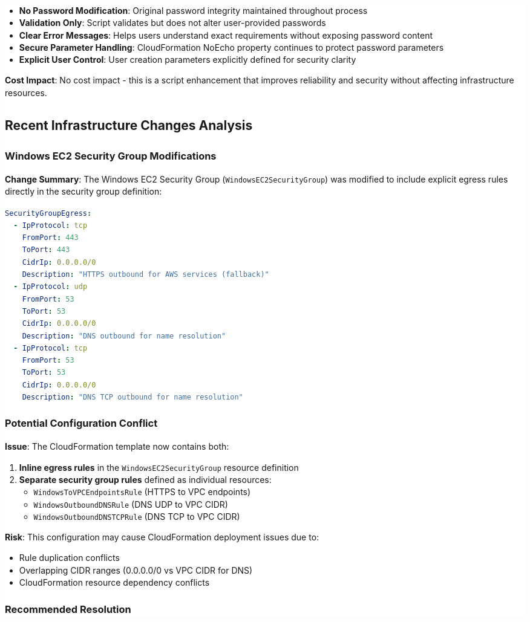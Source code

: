- **No Password Modification**: Original password integrity maintained throughout process
- **Validation Only**: Script validates but does not alter user-provided passwords
- **Clear Error Messages**: Helps users understand exact requirements without exposing password content
- **Secure Parameter Handling**: CloudFormation NoEcho property continues to protect password parameters
- **Explicit User Control**: User creation parameters explicitly defined for security clarity

**Cost Impact**: No cost impact - this is a script enhancement that improves reliability and security without affecting infrastructure resources.

## Recent Infrastructure Changes Analysis

### Windows EC2 Security Group Modifications

**Change Summary**: The Windows EC2 Security Group (`WindowsEC2SecurityGroup`) was modified to include explicit egress rules directly in the security group definition:

```yaml
SecurityGroupEgress:
  - IpProtocol: tcp
    FromPort: 443
    ToPort: 443
    CidrIp: 0.0.0.0/0
    Description: "HTTPS outbound for AWS services (fallback)"
  - IpProtocol: udp
    FromPort: 53
    ToPort: 53
    CidrIp: 0.0.0.0/0
    Description: "DNS outbound for name resolution"
  - IpProtocol: tcp
    FromPort: 53
    ToPort: 53
    CidrIp: 0.0.0.0/0
    Description: "DNS TCP outbound for name resolution"
```

### Potential Configuration Conflict

**Issue**: The CloudFormation template now contains both:

1. **Inline egress rules** in the `WindowsEC2SecurityGroup` resource definition
2. **Separate security group rules** defined as individual resources:
   - `WindowsToVPCEndpointsRule` (HTTPS to VPC endpoints)
   - `WindowsOutboundDNSRule` (DNS UDP to VPC CIDR)
   - `WindowsOutboundDNSTCPRule` (DNS TCP to VPC CIDR)

**Risk**: This configuration may cause CloudFormation deployment issues due to:

- Rule duplication conflicts
- Overlapping CIDR ranges (0.0.0.0/0 vs VPC CIDR for DNS)
- CloudFormation resource dependency conflicts

### Recommended Resolution
